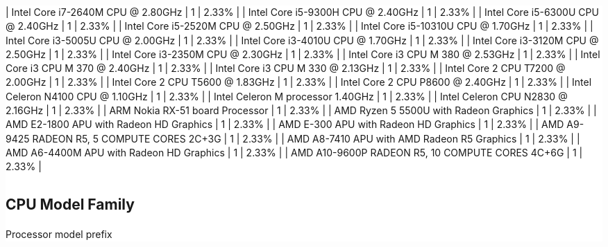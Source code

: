 | Intel Core i7-2640M CPU @ 2.80GHz               | 1         | 2.33%   |
| Intel Core i5-9300H CPU @ 2.40GHz               | 1         | 2.33%   |
| Intel Core i5-6300U CPU @ 2.40GHz               | 1         | 2.33%   |
| Intel Core i5-2520M CPU @ 2.50GHz               | 1         | 2.33%   |
| Intel Core i5-10310U CPU @ 1.70GHz              | 1         | 2.33%   |
| Intel Core i3-5005U CPU @ 2.00GHz               | 1         | 2.33%   |
| Intel Core i3-4010U CPU @ 1.70GHz               | 1         | 2.33%   |
| Intel Core i3-3120M CPU @ 2.50GHz               | 1         | 2.33%   |
| Intel Core i3-2350M CPU @ 2.30GHz               | 1         | 2.33%   |
| Intel Core i3 CPU M 380 @ 2.53GHz               | 1         | 2.33%   |
| Intel Core i3 CPU M 370 @ 2.40GHz               | 1         | 2.33%   |
| Intel Core i3 CPU M 330 @ 2.13GHz               | 1         | 2.33%   |
| Intel Core 2 CPU T7200 @ 2.00GHz                | 1         | 2.33%   |
| Intel Core 2 CPU T5600 @ 1.83GHz                | 1         | 2.33%   |
| Intel Core 2 CPU P8600 @ 2.40GHz                | 1         | 2.33%   |
| Intel Celeron N4100 CPU @ 1.10GHz               | 1         | 2.33%   |
| Intel Celeron M processor 1.40GHz               | 1         | 2.33%   |
| Intel Celeron CPU N2830 @ 2.16GHz               | 1         | 2.33%   |
| ARM Nokia RX-51 board Processor                 | 1         | 2.33%   |
| AMD Ryzen 5 5500U with Radeon Graphics          | 1         | 2.33%   |
| AMD E2-1800 APU with Radeon HD Graphics         | 1         | 2.33%   |
| AMD E-300 APU with Radeon HD Graphics           | 1         | 2.33%   |
| AMD A9-9425 RADEON R5, 5 COMPUTE CORES 2C+3G    | 1         | 2.33%   |
| AMD A8-7410 APU with AMD Radeon R5 Graphics     | 1         | 2.33%   |
| AMD A6-4400M APU with Radeon HD Graphics        | 1         | 2.33%   |
| AMD A10-9600P RADEON R5, 10 COMPUTE CORES 4C+6G | 1         | 2.33%   |

CPU Model Family
----------------

Processor model prefix
